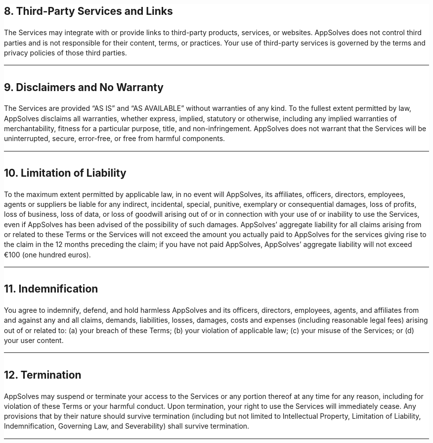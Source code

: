 
## 8. Third-Party Services and Links

The Services may integrate with or provide links to third-party products, services, or websites. AppSolves does not control third parties and is not responsible for their content, terms, or practices. Your use of third-party services is governed by the terms and privacy policies of those third parties.

---

## 9. Disclaimers and No Warranty

The Services are provided “AS IS” and “AS AVAILABLE” without warranties of any kind. To the fullest extent permitted by law, AppSolves disclaims all warranties, whether express, implied, statutory or otherwise, including any implied warranties of merchantability, fitness for a particular purpose, title, and non-infringement. AppSolves does not warrant that the Services will be uninterrupted, secure, error-free, or free from harmful components.

---

## 10. Limitation of Liability

To the maximum extent permitted by applicable law, in no event will AppSolves, its affiliates, officers, directors, employees, agents or suppliers be liable for any indirect, incidental, special, punitive, exemplary or consequential damages, loss of profits, loss of business, loss of data, or loss of goodwill arising out of or in connection with your use of or inability to use the Services, even if AppSolves has been advised of the possibility of such damages. AppSolves’ aggregate liability for all claims arising from or related to these Terms or the Services will not exceed the amount you actually paid to AppSolves for the services giving rise to the claim in the 12 months preceding the claim; if you have not paid AppSolves, AppSolves’ aggregate liability will not exceed €100 (one hundred euros).

---

## 11. Indemnification

You agree to indemnify, defend, and hold harmless AppSolves and its officers, directors, employees, agents, and affiliates from and against any and all claims, demands, liabilities, losses, damages, costs and expenses (including reasonable legal fees) arising out of or related to: (a) your breach of these Terms; (b) your violation of applicable law; (c) your misuse of the Services; or (d) your user content.

---

## 12. Termination

AppSolves may suspend or terminate your access to the Services or any portion thereof at any time for any reason, including for violation of these Terms or your harmful conduct. Upon termination, your right to use the Services will immediately cease. Any provisions that by their nature should survive termination (including but not limited to Intellectual Property, Limitation of Liability, Indemnification, Governing Law, and Severability) shall survive termination.

---